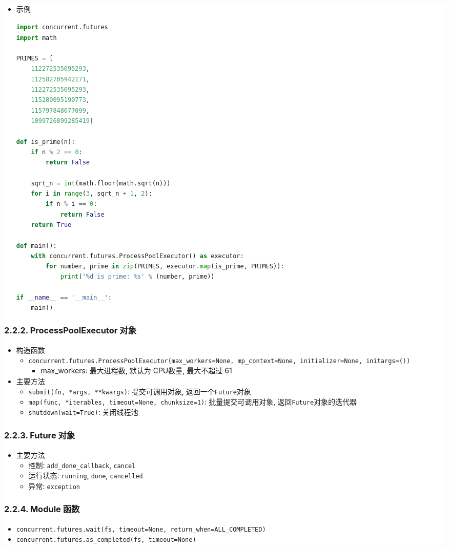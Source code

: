 * 示例
    ``` python {.line-numbers}
    import concurrent.futures
    import math

    PRIMES = [
        112272535095293,
        112582705942171,
        112272535095293,
        115280095190773,
        115797848077099,
        1099726899285419]

    def is_prime(n):
        if n % 2 == 0:
            return False

        sqrt_n = int(math.floor(math.sqrt(n)))
        for i in range(3, sqrt_n + 1, 2):
            if n % i == 0:
                return False
        return True

    def main():
        with concurrent.futures.ProcessPoolExecutor() as executor:
            for number, prime in zip(PRIMES, executor.map(is_prime, PRIMES)):
                print('%d is prime: %s' % (number, prime))

    if __name__ == '__main__':
        main()
    ```

### 2.2.2. ProcessPoolExecutor 对象
* 构造函数
    * `concurrent.futures.ProcessPoolExecutor(max_workers=None, mp_context=None, initializer=None, initargs=())`
        * max_workers: 最大进程数, 默认为 CPU数量, 最大不超过 61
* 主要方法
    * `submit(fn, *args, **kwargs)`: 提交可调用对象, 返回一个`Future`对象
    * `map(func, *iterables, timeout=None, chunksize=1)`: 批量提交可调用对象, 返回`Future`对象的迭代器
    * `shutdown(wait=True)`: 关闭线程池

### 2.2.3. Future 对象
* 主要方法
    * 控制: `add_done_callback`, `cancel`
    * 运行状态: `running`, `done`, `cancelled`
    * 异常: `exception`

### 2.2.4. Module 函数
* `concurrent.futures.wait(fs, timeout=None, return_when=ALL_COMPLETED)`
* `concurrent.futures.as_completed(fs, timeout=None)`

